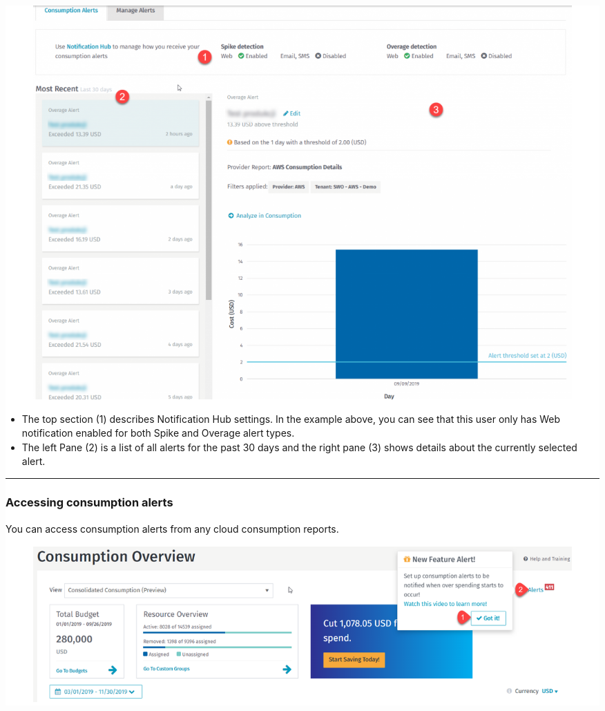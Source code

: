 <figure><img src="../../.gitbook/assets/image (209).png" alt=""><figcaption></figcaption></figure>

* The top section (1) describes Notification Hub settings. In the example above, you can see that this user only has Web notification enabled for both Spike and Overage alert types.
* The left Pane (2) is a list of all alerts for the past 30 days and the right pane (3) shows details about the currently selected alert.

***

### Accessing consumption alerts <a href="#post-1457-_toc14446607" id="post-1457-_toc14446607"></a>

You can access consumption alerts from any cloud consumption reports.

<figure><img src="../../.gitbook/assets/image (210).png" alt=""><figcaption></figcaption></figure>

